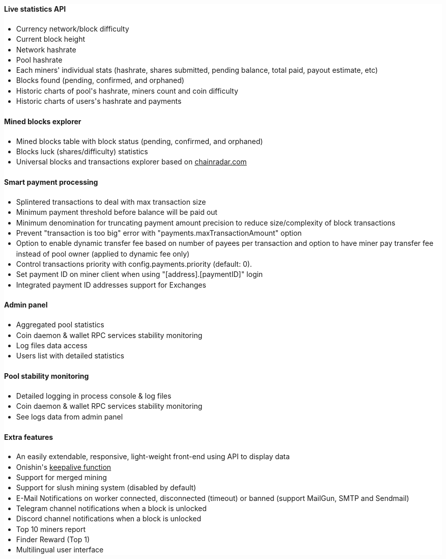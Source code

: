 
#### Live statistics API
* Currency network/block difficulty
* Current block height
* Network hashrate
* Pool hashrate
* Each miners' individual stats (hashrate, shares submitted, pending balance, total paid, payout estimate, etc)
* Blocks found (pending, confirmed, and orphaned)
* Historic charts of pool's hashrate, miners count and coin difficulty
* Historic charts of users's hashrate and payments

#### Mined blocks explorer
* Mined blocks table with block status (pending, confirmed, and orphaned)
* Blocks luck (shares/difficulty) statistics
* Universal blocks and transactions explorer based on [chainradar.com](http://chainradar.com)

#### Smart payment processing
* Splintered transactions to deal with max transaction size
* Minimum payment threshold before balance will be paid out
* Minimum denomination for truncating payment amount precision to reduce size/complexity of block transactions
* Prevent "transaction is too big" error with "payments.maxTransactionAmount" option
* Option to enable dynamic transfer fee based on number of payees per transaction and option to have miner pay transfer fee instead of pool owner (applied to dynamic fee only)
* Control transactions priority with config.payments.priority (default: 0).
* Set payment ID on miner client when using "[address].[paymentID]" login
* Integrated payment ID addresses support for Exchanges

#### Admin panel
* Aggregated pool statistics
* Coin daemon & wallet RPC services stability monitoring
* Log files data access
* Users list with detailed statistics

#### Pool stability monitoring
* Detailed logging in process console & log files
* Coin daemon & wallet RPC services stability monitoring
* See logs data from admin panel

#### Extra features
* An easily extendable, responsive, light-weight front-end using API to display data
* Onishin's [keepalive function](https://github.com/perl5577/cpuminer-multi/commit/0c8aedb)
* Support for merged mining
* Support for slush mining system (disabled by default)
* E-Mail Notifications on worker connected, disconnected (timeout) or banned (support MailGun, SMTP and Sendmail)
* Telegram channel notifications when a block is unlocked
* Discord channel notifications when a block is unlocked
* Top 10 miners report
* Finder Reward (Top 1)
* Multilingual user interface
